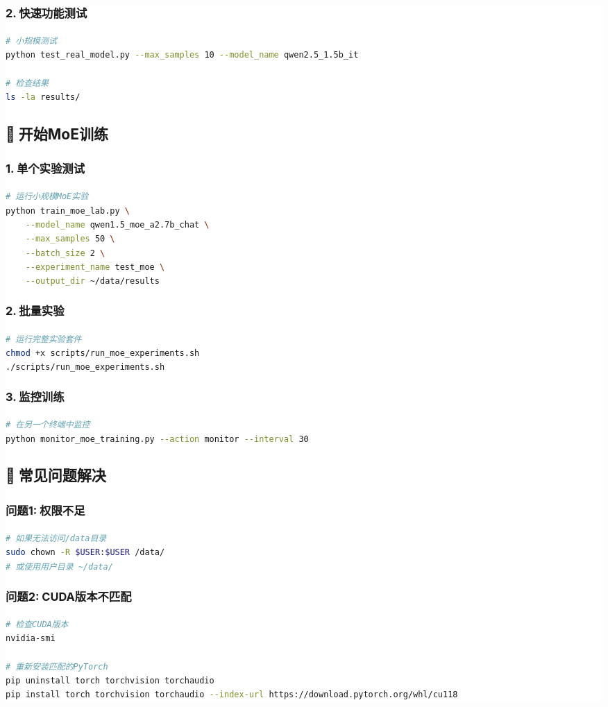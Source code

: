 ### 2. 快速功能测试
```bash
# 小规模测试
python test_real_model.py --max_samples 10 --model_name qwen2.5_1.5b_it

# 检查结果
ls -la results/
```

## 🚀 开始MoE训练

### 1. 单个实验测试
```bash
# 运行小规模MoE实验
python train_moe_lab.py \
    --model_name qwen1.5_moe_a2.7b_chat \
    --max_samples 50 \
    --batch_size 2 \
    --experiment_name test_moe \
    --output_dir ~/data/results
```

### 2. 批量实验
```bash
# 运行完整实验套件
chmod +x scripts/run_moe_experiments.sh
./scripts/run_moe_experiments.sh
```

### 3. 监控训练
```bash
# 在另一个终端中监控
python monitor_moe_training.py --action monitor --interval 30
```

## 🐛 常见问题解决

### 问题1: 权限不足
```bash
# 如果无法访问/data目录
sudo chown -R $USER:$USER /data/
# 或使用用户目录 ~/data/
```

### 问题2: CUDA版本不匹配
```bash
# 检查CUDA版本
nvidia-smi

# 重新安装匹配的PyTorch
pip uninstall torch torchvision torchaudio
pip install torch torchvision torchaudio --index-url https://download.pytorch.org/whl/cu118
```
